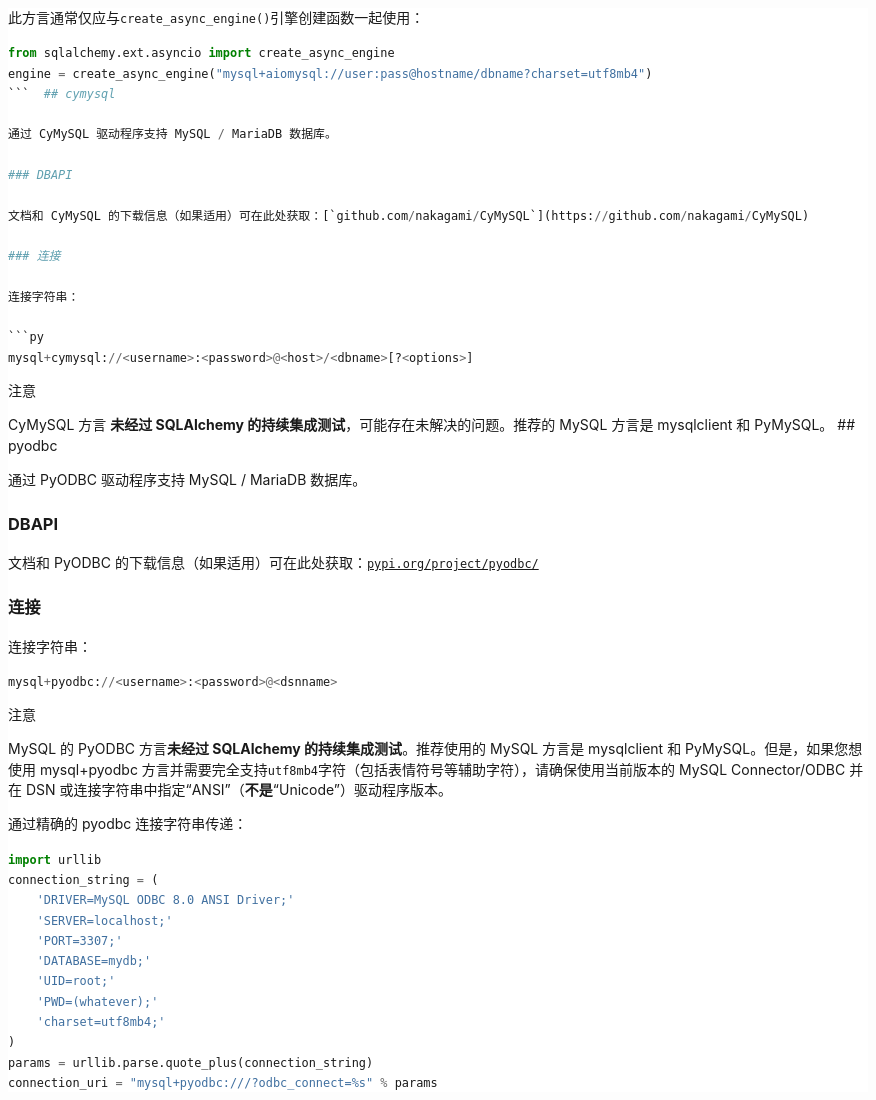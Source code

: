 此方言通常仅应与`create_async_engine()`引擎创建函数一起使用：

```py
from sqlalchemy.ext.asyncio import create_async_engine
engine = create_async_engine("mysql+aiomysql://user:pass@hostname/dbname?charset=utf8mb4")
```  ## cymysql

通过 CyMySQL 驱动程序支持 MySQL / MariaDB 数据库。

### DBAPI

文档和 CyMySQL 的下载信息（如果适用）可在此处获取：[`github.com/nakagami/CyMySQL`](https://github.com/nakagami/CyMySQL)

### 连接

连接字符串：

```py
mysql+cymysql://<username>:<password>@<host>/<dbname>[?<options>]
```

注意

CyMySQL 方言 **未经过 SQLAlchemy 的持续集成测试**，可能存在未解决的问题。推荐的 MySQL 方言是 mysqlclient 和 PyMySQL。 ## pyodbc

通过 PyODBC 驱动程序支持 MySQL / MariaDB 数据库。

### DBAPI

文档和 PyODBC 的下载信息（如果适用）可在此处获取：[`pypi.org/project/pyodbc/`](https://pypi.org/project/pyodbc/)

### 连接

连接字符串：

```py
mysql+pyodbc://<username>:<password>@<dsnname>
```

注意

MySQL 的 PyODBC 方言**未经过 SQLAlchemy 的持续集成测试**。推荐使用的 MySQL 方言是 mysqlclient 和 PyMySQL。但是，如果您想使用 mysql+pyodbc 方言并需要完全支持`utf8mb4`字符（包括表情符号等辅助字符），请确保使用当前版本的 MySQL Connector/ODBC 并在 DSN 或连接字符串中指定“ANSI”（**不是**“Unicode”）驱动程序版本。

通过精确的 pyodbc 连接字符串传递：

```py
import urllib
connection_string = (
    'DRIVER=MySQL ODBC 8.0 ANSI Driver;'
    'SERVER=localhost;'
    'PORT=3307;'
    'DATABASE=mydb;'
    'UID=root;'
    'PWD=(whatever);'
    'charset=utf8mb4;'
)
params = urllib.parse.quote_plus(connection_string)
connection_uri = "mysql+pyodbc:///?odbc_connect=%s" % params
```
